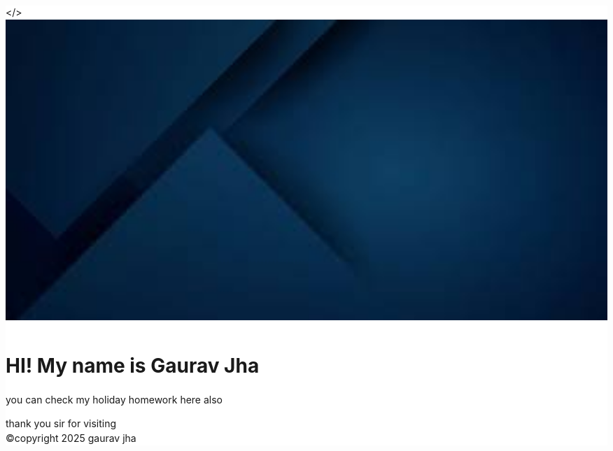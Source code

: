 <!DOCTYPE html>
<html lang="en">
<head>
    <meta charset="UTF-8">
    <meta name="viewport" content="width=device-width, initial-scale=1.0">
    <title>holiday homework</title>
    <link rel="stylesheet" href="style.css">
</head>
<body>
    <main>
        <nav>
            <span class="logo">&lt;/&gt;</span>
            <span class="heading"><a href="website.html" style="color: rgb(255, 255, 255); text-decoration: none;" >holiday homework</a></span>
                <a href="week1.html" style="color: rgb(255, 255, 255); text-decoration: none;" > &nbsp;&nbsp;&nbsp;&nbsp;&nbsp;&nbsp;&nbsp;&nbsp;&nbsp;&nbsp;&nbsp;&nbsp;&nbsp;&nbsp;&nbsp;&nbsp;&nbsp;&nbsp;&nbsp;&nbsp;&nbsp;&nbsp;&nbsp;&nbsp;&nbsp;&nbsp;&nbsp;&nbsp;&nbsp;&nbsp;&nbsp;&nbsp;&nbsp;&nbsp;&nbsp;&nbsp;&nbsp;&nbsp;&nbsp;&nbsp;&nbsp;&nbsp;&nbsp;&nbsp;&nbsp;&nbsp;&nbsp;&nbsp;&nbsp;&nbsp;&nbsp;&nbsp;&nbsp;&nbsp;&nbsp;&nbsp;&nbsp;&nbsp;&nbsp;&nbsp;&nbsp;&nbsp;&nbsp;&nbsp;&nbsp;&nbsp;&nbsp;&nbsp;&nbsp;&nbsp;&nbsp;&nbsp;week 1</a>
                <a href="week2.html"style="color: white; text-decoration: none;" >&nbsp;&nbsp;week 2</a>                
                <a href="week3.html" style="color: rgb(255, 255, 255); text-decoration: none;">&nbsp;&nbsp;week 3</a>                
                <a href="week4.html" style="color: rgb(255, 255, 255); text-decoration: none;">&nbsp;&nbsp;week 4</a>                
        </nav>
        <div class="img">
            <img src="bg.jpeg" alt="bg" width="100%">
            <h1>HI! My name is Gaurav Jha</h1>
            <p>you can check my holiday homework here also</p>
        </div>
       </main>
       <footer>
        <span class="footw">thank you sir</span>
        <span class="footw"> for visiting</span>
        <div class="footw">&copy;copyright 2025 gaurav jha</div>
       </footer>    
</body>
</html>
